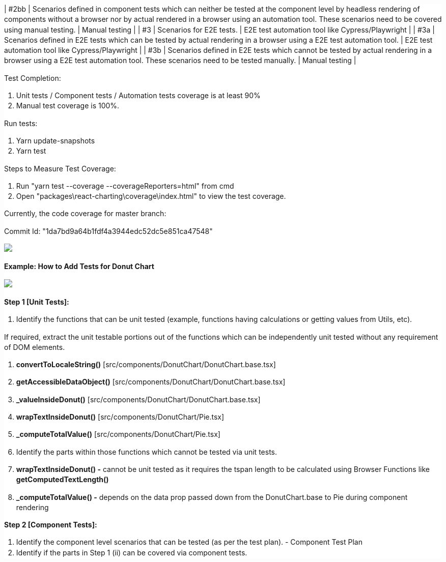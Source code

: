 | #2bb     | Scenarios defined in component tests which can neither be tested at the component level by headless rendering of components without a browser nor by actual rendered in a browser using an automation tool. These scenarios need to be covered using manual testing.                                     | Manual testing                                                                                                 |
| #3       | Scenarios for E2E tests.                                                                                                                                                                                                                                                                                 | E2E test automation tool like Cypress/Playwright                                                               |
| #3a      | Scenarios defined in E2E tests which can be tested by actual rendering in a browser using a E2E test automation tool.                                                                                                                                                                                    | E2E test automation tool like Cypress/Playwright                                                               |
| #3b      | Scenarios defined in E2E tests which cannot be tested by actual rendering in a browser using a E2E test automation tool. These scenarios need to be tested manually.                                                                                                                                     | Manual testing                                                                                                 |

Test Completion:

1. Unit tests / Component tests / Automation tests coverage is at least 90%
2. Manual test coverage is 100%.

Run tests:

1. Yarn update-snapshots
2. Yarn test

Steps to Measure Test Coverage:

1. Run "yarn test --coverage --coverageReporters=html" from cmd
2. Open "packages\react-charting\coverage\index.html" to view the test coverage.

Currently, the code coverage for master branch:

Commit Id: "1da7bd9a64b1fdf4a3944edc52dc5e851ca47548"

![](./images/TestingStrategy/Coverage.png)

**Example: How to Add Tests for Donut Chart**

![](./images/TestingStrategy/DonutCoverage.png)

**Step 1 [Unit Tests]:**

1. Identify the functions that can be unit tested (example, functions having calculations or getting values from Utils, etc).

If required, extract the unit testable portions out of the functions which can be independently unit tested without any requirement of DOM elements.

1. **convertToLocaleString()** [src/components/DonutChart/DonutChart.base.tsx]
2. **getAccessibleDataObject()** [src/components/DonutChart/DonutChart.base.tsx]
3. **\_valueInsideDonut()** [src/components/DonutChart/DonutChart.base.tsx]
4. **wrapTextInsideDonut()** [src/components/DonutChart/Pie.tsx]
5. **\_computeTotalValue()** [src/components/DonutChart/Pie.tsx]

6. Identify the parts within those functions which cannot be tested via unit tests.

7. **wrapTextInsideDonut() -** cannot be unit tested as it requires the tspan length to be calculated using Browser Functions like **getComputedTextLength()**
8. **\_computeTotalValue() -** depends on the data prop passed down from the DonutChart.base to Pie during component rendering

**Step 2 [Component Tests]:**

1. Identify the component level scenarios that can be tested (as per the test plan). - Component Test Plan
2. Identify if the parts in Step 1 (ii) can be covered via component tests.

